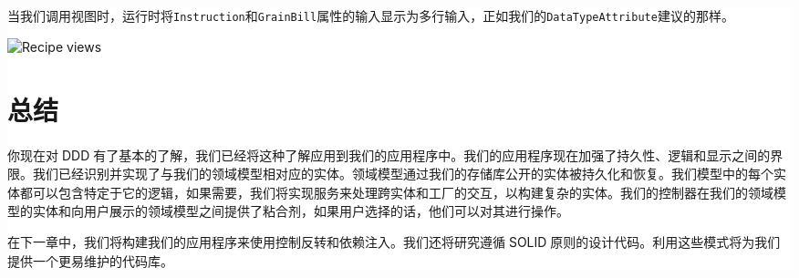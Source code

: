 当我们调用视图时，运行时将`Instruction`和`GrainBill`属性的输入显示为多行输入，正如我们的`DataTypeAttribute`建议的那样。

![Recipe views](graphics/7362EN_05_04.jpg)

# 总结

你现在对 DDD 有了基本的了解，我们已经将这种了解应用到我们的应用程序中。我们的应用程序现在加强了持久性、逻辑和显示之间的界限。我们已经识别并实现了与我们的领域模型相对应的实体。领域模型通过我们的存储库公开的实体被持久化和恢复。我们模型中的每个实体都可以包含特定于它的逻辑，如果需要，我们将实现服务来处理跨实体和工厂的交互，以构建复杂的实体。我们的控制器在我们的领域模型的实体和向用户展示的领域模型之间提供了粘合剂，如果用户选择的话，他们可以对其进行操作。

在下一章中，我们将构建我们的应用程序来使用控制反转和依赖注入。我们还将研究遵循 SOLID 原则的设计代码。利用这些模式将为我们提供一个更易维护的代码库。